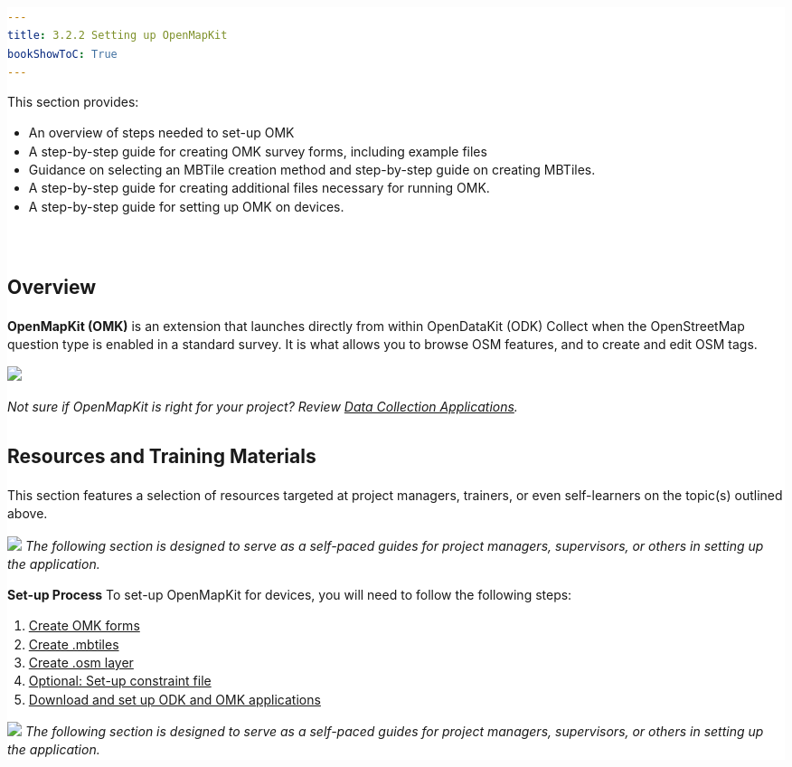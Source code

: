 ```yaml
---
title: 3.2.2 Setting up OpenMapKit
bookShowToC: True
---
```


This section provides:  

*   An overview of steps needed to set-up OMK
*   A step-by-step guide for creating OMK survey forms, including example files
*   Guidance on selecting an MBTile creation method and step-by-step guide on creating MBTiles. 
*   A step-by-step guide for creating additional files necessary for running OMK. 
*   A step-by-step guide for setting up OMK on devices. 

<br>

## Overview 
**OpenMapKit (OMK)** is an extension that launches directly from within OpenDataKit (ODK) Collect when the OpenStreetMap question type is enabled in a standard survey. It is what allows you to browse OSM features, and to create and edit OSM tags. 

![](/images/using-omk/0301_app_omk.png)

_Not sure if OpenMapKit is right for your project? Review [Data Collection Applications](https://hotosm.github.io/toolbox/pages/data-collection-and-field-mapping/4.2-data-collection-applications/)._

## Resources and Training Materials
This section features a selection of resources targeted at project managers, trainers, or even self-learners on the topic(s) outlined above.

![](/images/learning_icon_wide.PNG)
*The following section is designed to serve as a self-paced guides for project managers, supervisors, or others in setting up the application.*

**Set-up Process**
To set-up OpenMapKit for devices, you will need to follow the following steps:

1. [Create OMK forms](https://hotosm.github.io/toolbox/pages/data-collection-and-field-mapping/3.2.2_setting_up_omk/#creating-omk-forms)
1. [Create .mbtiles](https://hotosm.github.io/toolbox/pages/data-collection-and-field-mapping/3.2.2_setting_up_omk/#create-mbtiles)
1. [Create .osm layer](https://hotosm.github.io/toolbox/pages/data-collection-and-field-mapping/3.2.2_setting_up_omk/#create-an-osm-layer)
1. [Optional: Set-up constraint file](https://hotosm.github.io/toolbox/pages/data-collection-and-field-mapping/3.2.2_setting_up_omk/#optional-set-up-a-constraint-file)
1. [Download and set up ODK and OMK applications](https://hotosm.github.io/toolbox/pages/data-collection-and-field-mapping/3.2.2_setting_up_omk/#download-and-set-up-the-omk-application)

![](/images/learning_icon_wide.PNG)
*The following section is designed to serve as a self-paced guides for project managers, supervisors, or others in setting up the application.*
